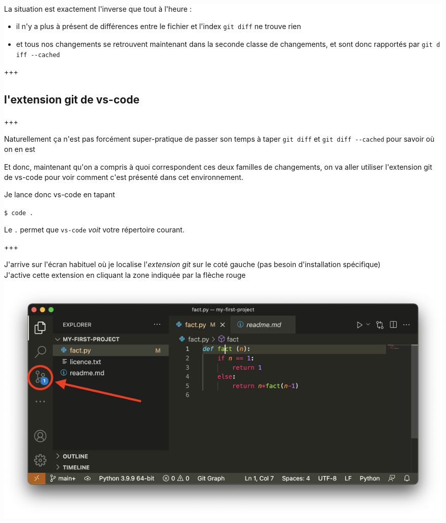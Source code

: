 
La situation est exactement l'inverse que tout à l'heure :

* il n'y a plus à présent de différences entre le fichier et l'index
  `git diff` ne trouve rien

* et tous nos changements se retrouvent maintenant dans la seconde classe de changements,
  et sont donc rapportés par `git diff --cached`

+++

## l'extension git de vs-code

+++

Naturellement ça n'est pas forcément super-pratique de passer son temps à taper `git diff` et `git diff --cached` pour savoir où on en est

Et donc, maintenant qu'on a compris à quoi correspondent ces deux familles de changements, on va aller utiliser l'extension git de vs-code pour voir comment c'est présenté dans cet environnement.

Je lance donc vs-code en tapant

```bash
$ code .
```

Le `.` permet que `vs-code` *voit* votre répertoire courant.

+++

J'arrive sur l'écran habituel où je localise l'*extension git* sur le coté gauche (pas besoin d'installation spécifique)   
J'active cette extension en cliquant la zone indiquée par la flèche rouge

![](media/vscode-welcome.png)
